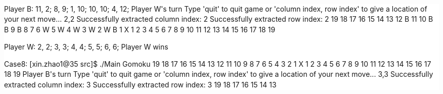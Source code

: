 Player B: 11, 2; 8, 9; 1, 10; 10, 10; 4, 12;
Player W's turn
Type 'quit' to quit game or 'column index, row index' to give a location of your next move...
2,2
Successfully extracted column index: 2
Successfully extracted row index: 2
19
18
17
16
15
14
13
12          B
11
10 B                          B
9                       B
8
7
6                 W
5              W
4           W
3        W
2     W                          B
1
X  1  2  3  4  5  6  7  8  9 10 11 12 13 14 15 16 17 18 19

Player W: 2, 2; 3, 3; 4, 4; 5, 5; 6, 6;
Player W wins

Case8:
[xin.zhao1@35 src]$ ./Main Gomoku
19
18
17
16
15
14
13
12
11
10
9
8
7
6
5
4
3
2
1
X  1  2  3  4  5  6  7  8  9 10 11 12 13 14 15 16 17 18 19
Player B's turn
Type 'quit' to quit game or 'column index, row index' to give a location of your next move...
3,3
Successfully extracted column index: 3
Successfully extracted row index: 3
19
18
17
16
15
14
13